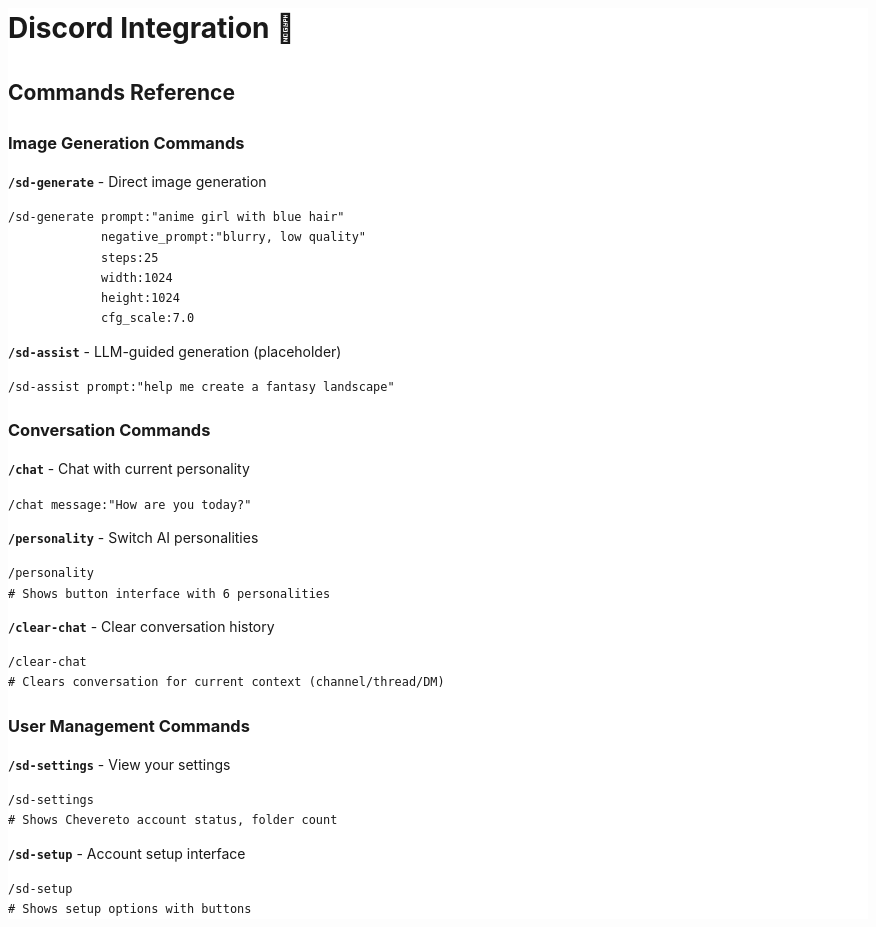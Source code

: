 # Discord Integration 🤖

## Commands Reference

### Image Generation Commands

**`/sd-generate`** - Direct image generation
```
/sd-generate prompt:"anime girl with blue hair" 
             negative_prompt:"blurry, low quality"
             steps:25 
             width:1024 
             height:1024 
             cfg_scale:7.0
```

**`/sd-assist`** - LLM-guided generation (placeholder)
```
/sd-assist prompt:"help me create a fantasy landscape"
```

### Conversation Commands

**`/chat`** - Chat with current personality
```
/chat message:"How are you today?"
```

**`/personality`** - Switch AI personalities
```
/personality
# Shows button interface with 6 personalities
```

**`/clear-chat`** - Clear conversation history
```
/clear-chat
# Clears conversation for current context (channel/thread/DM)
```

### User Management Commands

**`/sd-settings`** - View your settings
```
/sd-settings
# Shows Chevereto account status, folder count
```

**`/sd-setup`** - Account setup interface
```
/sd-setup
# Shows setup options with buttons
```
